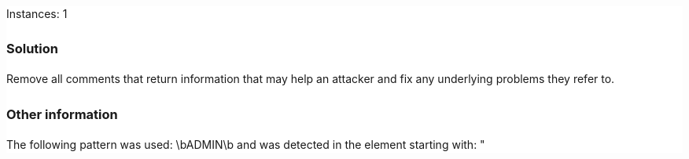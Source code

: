   
  
  
Instances: 1
  
### Solution
<p>Remove all comments that return information that may help an attacker and fix any underlying problems they refer to.</p>
  
### Other information
<p>The following pattern was used: \bADMIN\b and was detected in the element starting with: "<script type="text/javascript"></p><p><![CDATA[//><!--</p><p>jQuery.extend(Drupal.settings, {"basePath":"\/","pathPrefix":"","urlIs", see evidence field for the suspicious comment/snippet.</p>
  
### Reference
* 

  
#### CWE Id : 200
  
#### WASC Id : 13
  
#### Source ID : 3

  
  
  
  
### Modern Web Application
##### Informational (Medium)
  
  
  
  
#### Description
<p>The application appears to be a modern web application. If you need to explore it automatically then the Ajax Spider may well be more effective than the standard one.</p>
  
  
  
* URL: [http://extranet.lafrancesengage.fr/sites/all/themes/lafrancesengage/js/vendor/jquery.sharrre.min.js?qbo1sm](http://extranet.lafrancesengage.fr/sites/all/themes/lafrancesengage/js/vendor/jquery.sharrre.min.js?qbo1sm)
  
  
  * Method: `GET`
  
  
  * Evidence: `<a class="count" href="#">'+n+"</a>`
  
  
  
  
* URL: [http://extranet.lafrancesengage.fr/sites/all/themes/lafrancesengage/js/vendor/chosen.jquery.min.js?qbo1sm](http://extranet.lafrancesengage.fr/sites/all/themes/lafrancesengage/js/vendor/chosen.jquery.min.js?qbo1sm)
  
  
  * Method: `GET`
  
  
  * Evidence: `<a class="chosen-single chosen-default"><span>'+this.default_text+'</span><div><b></b></div></a>`
  